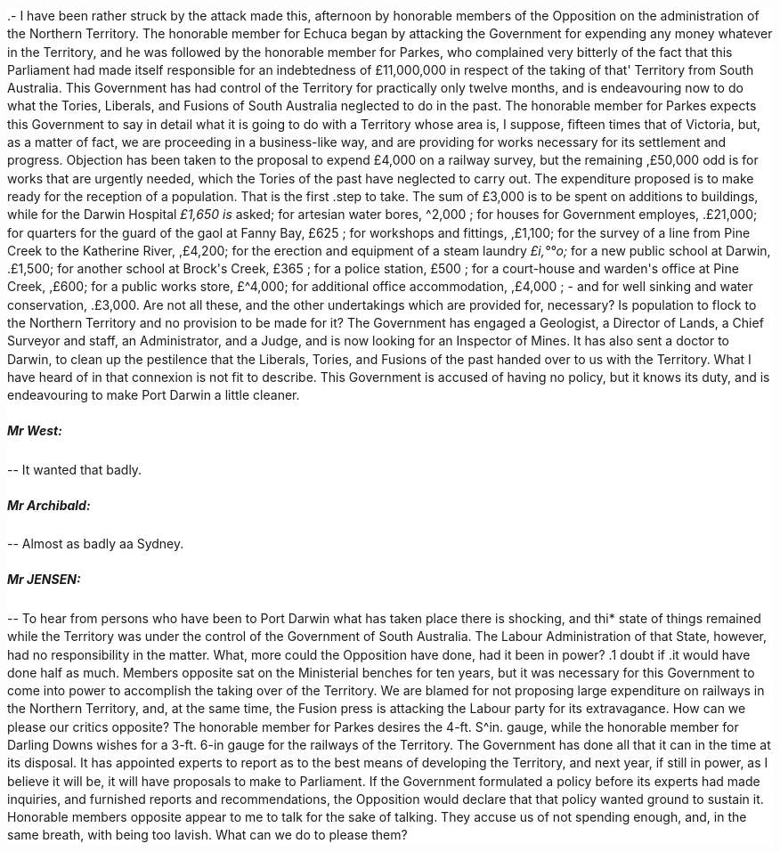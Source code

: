 .- I have been rather struck by the attack made this, afternoon by honorable members of the Opposition on the administration of the Northern Territory. The honorable member for Echuca began by attacking the Government for expending any money whatever in the Territory, and he was followed by the honorable member for Parkes, who complained very bitterly of the fact that this Parliament had made itself responsible for an indebtedness of £11,000,000 in respect of the taking of that' Territory from South Australia. This Government has had control of the Territory for practically only twelve months, and is endeavouring now to do what the Tories, Liberals, and Fusions of South Australia neglected to do in the past. The honorable member for Parkes expects this Government to say in detail what it is going to do with a Territory whose area is, I suppose, fifteen times that of Victoria, but, as a matter of fact, we are proceeding in a business-like way, and are providing for works necessary for its settlement and progress. Objection has been taken to the proposal to expend £4,000 on a railway survey, but the remaining ,£50,000 odd is for works that are urgently needed, which the Tories of the past have neglected to carry out. The expenditure proposed is to make ready for the reception of a population. That is the first .step to take. The sum of £3,000 is to be spent on additions to buildings, while for the Darwin Hospital  *£1,650 is*  asked; for artesian water bores, ^2,000 ; for houses for Government employes, .£21,000; for quarters for the guard of the gaol at Fanny Bay, £625 ; for workshops and fittings, ,£1,100; for the survey of a line from Pine Creek to the Katherine River, ,£4,200; for the erection and equipment of a steam laundry  *£i,°°o;*  for a new public school at Darwin, .£1,500; for another school at Brock's Creek, £365 ; for a police station, £500 ; for a court-house and warden's office at Pine Creek, ,£600; for a public works store, £^4,000; for additional office accommodation, ,£4,000 ; - and for well sinking and water conservation, .£3,000. Are not all these, and the other undertakings which are provided for, necessary? Is population to flock to the Northern Territory and no provision to be made for it? The Government has engaged  a  Geologist, a Director of Lands, a Chief Surveyor and staff, an Administrator, and a Judge, and is now looking for an Inspector of Mines. It has also sent  a  doctor to Darwin, to clean up the pestilence that the Liberals, Tories, and Fusions of the past handed over to us with the Territory. What I have heard of in that connexion is not fit to describe.  This Government is accused of having no policy, but it knows its duty, and is endeavouring to make Port Darwin  a  little cleaner. 

##### Mr West:

-- It wanted that badly. 

##### Mr Archibald:

--  Almost as badly  aa  Sydney. 

##### Mr JENSEN:

-- To hear from persons who have been to Port Darwin what has taken place there is shocking, and thi* state of things remained while the Territory was under the control of the Government of South Australia.  The Labour Administration of that State, however, had no responsibility in the matter. What, more could the Opposition have done, had it been in power?  .1  doubt if .it would have done half as much. Members opposite sat on the Ministerial benches for ten years, but it was necessary for this Government to come into power to accomplish the taking over of the Territory. We are blamed for not proposing large expenditure on railways in the Northern Territory, and, at the same time, the Fusion press is attacking the Labour party for its extravagance. How can we please our critics opposite? The honorable member for Parkes desires the 4-ft. S^in. gauge, while the honorable member for Darling Downs wishes for a 3-ft. 6-in gauge for the railways of the Territory. The Government has done all that it can in the time at its disposal. It has appointed experts to report as to the best means of developing the Territory, and next year, if still in power, as I believe it will be, it will have proposals to make to Parliament. If the Government formulated a policy before its experts had made inquiries, and furnished reports and recommendations, the Opposition would declare that that policy wanted ground to sustain it. Honorable members opposite appear to me to talk for the sake of talking. They accuse us of not spending enough, and, in the same breath, with being too lavish. What can we do to please them? 
